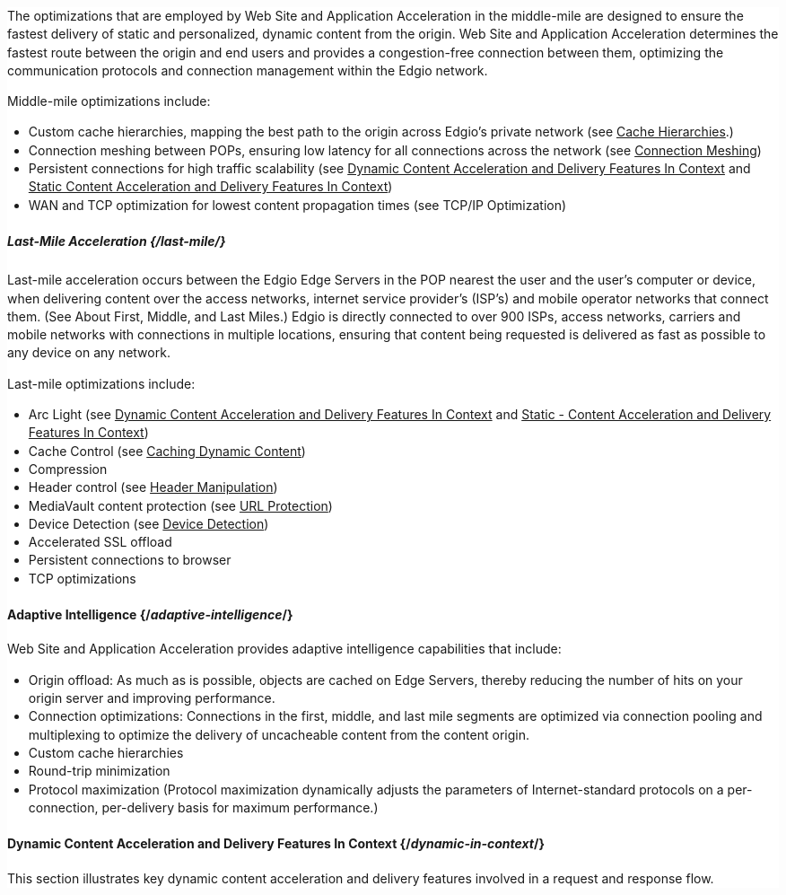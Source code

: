 The optimizations that are employed by Web Site and Application Acceleration in the middle-mile are designed to ensure the fastest delivery of static and personalized, dynamic content from the origin. Web Site and Application Acceleration determines the fastest route between the origin and end users and provides a congestion-free connection between them, optimizing the communication protocols and connection management within the Edgio network.

Middle-mile optimizations include:

- Custom cache hierarchies, mapping the best path to the origin across Edgio’s private network (see [Cache Hierarchies](#cache-hierarchies).)
- Connection meshing between POPs, ensuring low latency for all connections across the network (see [Connection Meshing](#connection-meshing))
- Persistent connections for high traffic scalability (see [Dynamic Content Acceleration and Delivery Features In Context](#dynamic-in-context) and [Static Content Acceleration and Delivery Features In Context](#static-in-context))
- WAN and TCP optimization for lowest content propagation times (see TCP/IP Optimization)

##### Last-Mile Acceleration {/*last-mile*/}
Last-mile acceleration occurs between the Edgio Edge Servers in the POP nearest the user and the user’s computer or device, when delivering content over the access networks, internet service provider’s (ISP’s) and mobile operator networks that connect them. (See About First, Middle, and Last Miles.) Edgio is directly connected to over 900 ISPs, access networks, carriers and mobile networks with connections in multiple locations, ensuring that content being requested is delivered as fast as possible to any device on any network.

Last-mile optimizations include:

- Arc Light (see [Dynamic Content Acceleration and Delivery Features In Context](#dynamic-in-context) and [Static - Content Acceleration and Delivery Features In Context](static-in-context))
- Cache Control (see [Caching Dynamic Content](#caching-dynamic-content))
- Compression
- Header control (see [Header Manipulation](#header-manipulation))
- MediaVault content protection (see [URL Protection](#url-protection))
- Device Detection (see [Device Detection](device-detection))
- Accelerated SSL offload
- Persistent connections to browser
- TCP optimizations

#### Adaptive Intelligence {/*adaptive-intelligence*/}
Web Site and Application Acceleration provides adaptive intelligence capabilities that include:

- Origin offload: As much as is possible, objects are cached on Edge Servers, thereby reducing the number of hits on your origin server and improving performance.
- Connection optimizations: Connections in the first, middle, and last mile segments are optimized via connection pooling and multiplexing to optimize the delivery of uncacheable content from the content origin.
- Custom cache hierarchies
- Round-trip minimization
- Protocol maximization (Protocol maximization dynamically adjusts the parameters of Internet-standard protocols on a per-connection, per-delivery basis for maximum performance.)

#### Dynamic Content Acceleration and Delivery Features In Context {/*dynamic-in-context*/}
This section illustrates key dynamic content acceleration and delivery features involved in a request and response flow.
